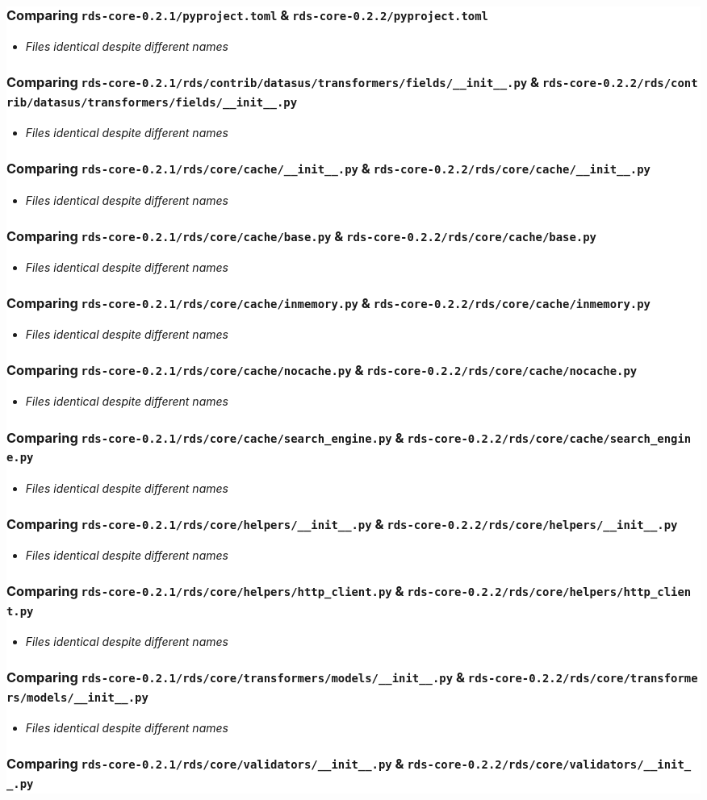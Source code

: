### Comparing `rds-core-0.2.1/pyproject.toml` & `rds-core-0.2.2/pyproject.toml`

 * *Files identical despite different names*

### Comparing `rds-core-0.2.1/rds/contrib/datasus/transformers/fields/__init__.py` & `rds-core-0.2.2/rds/contrib/datasus/transformers/fields/__init__.py`

 * *Files identical despite different names*

### Comparing `rds-core-0.2.1/rds/core/cache/__init__.py` & `rds-core-0.2.2/rds/core/cache/__init__.py`

 * *Files identical despite different names*

### Comparing `rds-core-0.2.1/rds/core/cache/base.py` & `rds-core-0.2.2/rds/core/cache/base.py`

 * *Files identical despite different names*

### Comparing `rds-core-0.2.1/rds/core/cache/inmemory.py` & `rds-core-0.2.2/rds/core/cache/inmemory.py`

 * *Files identical despite different names*

### Comparing `rds-core-0.2.1/rds/core/cache/nocache.py` & `rds-core-0.2.2/rds/core/cache/nocache.py`

 * *Files identical despite different names*

### Comparing `rds-core-0.2.1/rds/core/cache/search_engine.py` & `rds-core-0.2.2/rds/core/cache/search_engine.py`

 * *Files identical despite different names*

### Comparing `rds-core-0.2.1/rds/core/helpers/__init__.py` & `rds-core-0.2.2/rds/core/helpers/__init__.py`

 * *Files identical despite different names*

### Comparing `rds-core-0.2.1/rds/core/helpers/http_client.py` & `rds-core-0.2.2/rds/core/helpers/http_client.py`

 * *Files identical despite different names*

### Comparing `rds-core-0.2.1/rds/core/transformers/models/__init__.py` & `rds-core-0.2.2/rds/core/transformers/models/__init__.py`

 * *Files identical despite different names*

### Comparing `rds-core-0.2.1/rds/core/validators/__init__.py` & `rds-core-0.2.2/rds/core/validators/__init__.py`
